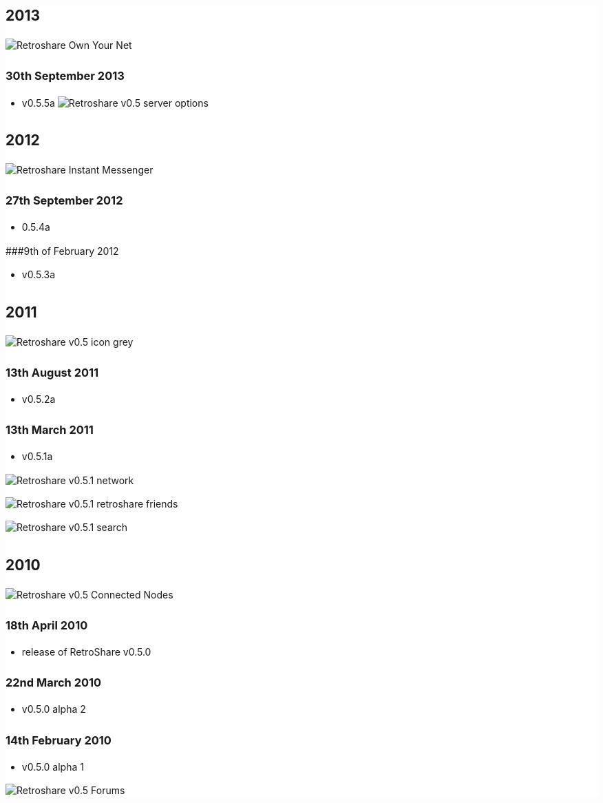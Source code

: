 ## 2013
![Retroshare Own Your Net](../img/history/own_your_net.png "Retroshare Own Your Net")

### 30th September 2013
 - v0.5.5a
![Retroshare v0.5 server options](../img/history/v0.5.5_server_options.png "Retroshare v0.5 server options")

## 2012
![Retroshare Instant Messenger](../img/history/retroshare_spacer.png "Retroshare Instant Mesenger")

### 27th September 2012
 - 0.5.4a

###9th of February 2012
 - v0.5.3a
 
## 2011  
![Retroshare v0.5 icon grey](../img/history/retrosharelogo2.png "Retroshare v0.5 icon grey")

### 13th August 2011
 - v0.5.2a

### 13th March 2011
 - v0.5.1a

![Retroshare v0.5.1 network](../img/history/v0.5.1_network.png "Retroshare v0.5.1 network")

![Retroshare v0.5.1 retroshare friends](../img/history/v0.5.1_retrosharefriends.png "Retroshare v0.5.1 RetroShare Friends")

![Retroshare v0.5.1 search](../img/history/v0.5.1_retrosharesearch.png "Retroshare v0.5.1 search")

 
## 2010
![Retroshare v0.5 Connected Nodes](../img/history/rs1.png "Retroshare v0.5 Connected Nodes")
### 18th April 2010
 - release of RetroShare v0.5.0

### 22nd March 2010
 - v0.5.0 alpha 2

### 14th February 2010
 - v0.5.0 alpha 1
 
![Retroshare v0.5 Forums](../img/history/v0.5.0.alpha1_retroshareforums.png "Retroshare v0.5 Forums")
